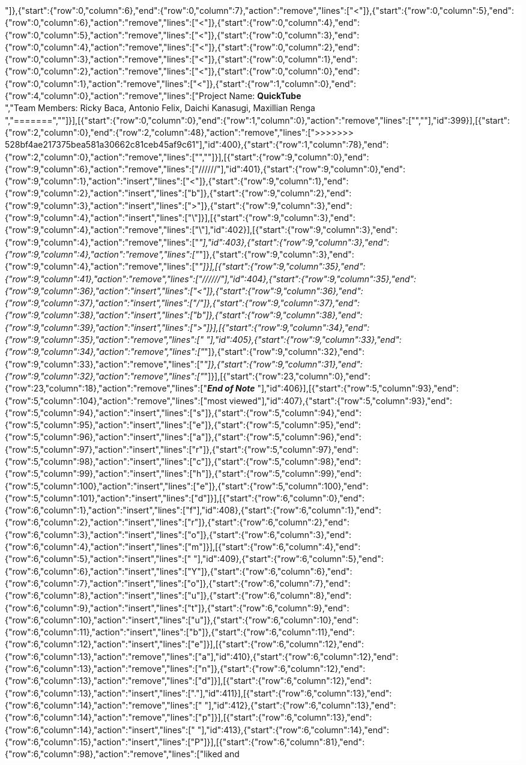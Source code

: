 "]},{"start":{"row":0,"column":6},"end":{"row":0,"column":7},"action":"remove","lines":["<"]},{"start":{"row":0,"column":5},"end":{"row":0,"column":6},"action":"remove","lines":["<"]},{"start":{"row":0,"column":4},"end":{"row":0,"column":5},"action":"remove","lines":["<"]},{"start":{"row":0,"column":3},"end":{"row":0,"column":4},"action":"remove","lines":["<"]},{"start":{"row":0,"column":2},"end":{"row":0,"column":3},"action":"remove","lines":["<"]},{"start":{"row":0,"column":1},"end":{"row":0,"column":2},"action":"remove","lines":["<"]},{"start":{"row":0,"column":0},"end":{"row":0,"column":1},"action":"remove","lines":["<"]},{"start":{"row":1,"column":0},"end":{"row":4,"column":0},"action":"remove","lines":["Project Name: <b>QuickTube</b> <br>","Team Members: Ricky Baca, Antonio Felix, Daichi Kanasugi, Maxillian Renga <br> ","=======",""]}],[{"start":{"row":0,"column":0},"end":{"row":1,"column":0},"action":"remove","lines":["",""],"id":399}],[{"start":{"row":2,"column":0},"end":{"row":2,"column":48},"action":"remove","lines":[">>>>>>> 528bf4ae217375bea581a30662c81ceb45af9c61"],"id":400},{"start":{"row":1,"column":78},"end":{"row":2,"column":0},"action":"remove","lines":["",""]}],[{"start":{"row":9,"column":0},"end":{"row":9,"column":6},"action":"remove","lines":["//////"],"id":401},{"start":{"row":9,"column":0},"end":{"row":9,"column":1},"action":"insert","lines":["<"]},{"start":{"row":9,"column":1},"end":{"row":9,"column":2},"action":"insert","lines":["b"]},{"start":{"row":9,"column":2},"end":{"row":9,"column":3},"action":"insert","lines":[">"]},{"start":{"row":9,"column":3},"end":{"row":9,"column":4},"action":"insert","lines":["\\"]}],[{"start":{"row":9,"column":3},"end":{"row":9,"column":4},"action":"remove","lines":["\\"],"id":402}],[{"start":{"row":9,"column":3},"end":{"row":9,"column":4},"action":"remove","lines":["*"],"id":403},{"start":{"row":9,"column":3},"end":{"row":9,"column":4},"action":"remove","lines":["*"]},{"start":{"row":9,"column":3},"end":{"row":9,"column":4},"action":"remove","lines":["*"]}],[{"start":{"row":9,"column":35},"end":{"row":9,"column":41},"action":"remove","lines":["//////"],"id":404},{"start":{"row":9,"column":35},"end":{"row":9,"column":36},"action":"insert","lines":["<"]},{"start":{"row":9,"column":36},"end":{"row":9,"column":37},"action":"insert","lines":["/"]},{"start":{"row":9,"column":37},"end":{"row":9,"column":38},"action":"insert","lines":["b"]},{"start":{"row":9,"column":38},"end":{"row":9,"column":39},"action":"insert","lines":[">"]}],[{"start":{"row":9,"column":34},"end":{"row":9,"column":35},"action":"remove","lines":[" "],"id":405},{"start":{"row":9,"column":33},"end":{"row":9,"column":34},"action":"remove","lines":["*"]},{"start":{"row":9,"column":32},"end":{"row":9,"column":33},"action":"remove","lines":["*"]},{"start":{"row":9,"column":31},"end":{"row":9,"column":32},"action":"remove","lines":["*"]}],[{"start":{"row":23,"column":0},"end":{"row":23,"column":18},"action":"remove","lines":["***End of Note*** "],"id":406}],[{"start":{"row":5,"column":93},"end":{"row":5,"column":104},"action":"remove","lines":["most viewed"],"id":407},{"start":{"row":5,"column":93},"end":{"row":5,"column":94},"action":"insert","lines":["s"]},{"start":{"row":5,"column":94},"end":{"row":5,"column":95},"action":"insert","lines":["e"]},{"start":{"row":5,"column":95},"end":{"row":5,"column":96},"action":"insert","lines":["a"]},{"start":{"row":5,"column":96},"end":{"row":5,"column":97},"action":"insert","lines":["r"]},{"start":{"row":5,"column":97},"end":{"row":5,"column":98},"action":"insert","lines":["c"]},{"start":{"row":5,"column":98},"end":{"row":5,"column":99},"action":"insert","lines":["h"]},{"start":{"row":5,"column":99},"end":{"row":5,"column":100},"action":"insert","lines":["e"]},{"start":{"row":5,"column":100},"end":{"row":5,"column":101},"action":"insert","lines":["d"]}],[{"start":{"row":6,"column":0},"end":{"row":6,"column":1},"action":"insert","lines":["f"],"id":408},{"start":{"row":6,"column":1},"end":{"row":6,"column":2},"action":"insert","lines":["r"]},{"start":{"row":6,"column":2},"end":{"row":6,"column":3},"action":"insert","lines":["o"]},{"start":{"row":6,"column":3},"end":{"row":6,"column":4},"action":"insert","lines":["m"]}],[{"start":{"row":6,"column":4},"end":{"row":6,"column":5},"action":"insert","lines":[" "],"id":409},{"start":{"row":6,"column":5},"end":{"row":6,"column":6},"action":"insert","lines":["Y"]},{"start":{"row":6,"column":6},"end":{"row":6,"column":7},"action":"insert","lines":["o"]},{"start":{"row":6,"column":7},"end":{"row":6,"column":8},"action":"insert","lines":["u"]},{"start":{"row":6,"column":8},"end":{"row":6,"column":9},"action":"insert","lines":["t"]},{"start":{"row":6,"column":9},"end":{"row":6,"column":10},"action":"insert","lines":["u"]},{"start":{"row":6,"column":10},"end":{"row":6,"column":11},"action":"insert","lines":["b"]},{"start":{"row":6,"column":11},"end":{"row":6,"column":12},"action":"insert","lines":["e"]}],[{"start":{"row":6,"column":12},"end":{"row":6,"column":13},"action":"remove","lines":["a"],"id":410},{"start":{"row":6,"column":12},"end":{"row":6,"column":13},"action":"remove","lines":["n"]},{"start":{"row":6,"column":12},"end":{"row":6,"column":13},"action":"remove","lines":["d"]}],[{"start":{"row":6,"column":12},"end":{"row":6,"column":13},"action":"insert","lines":["."],"id":411}],[{"start":{"row":6,"column":13},"end":{"row":6,"column":14},"action":"remove","lines":[" "],"id":412},{"start":{"row":6,"column":13},"end":{"row":6,"column":14},"action":"remove","lines":["p"]}],[{"start":{"row":6,"column":13},"end":{"row":6,"column":14},"action":"insert","lines":[" "],"id":413},{"start":{"row":6,"column":14},"end":{"row":6,"column":15},"action":"insert","lines":["P"]}],[{"start":{"row":6,"column":81},"end":{"row":6,"column":98},"action":"remove","lines":["liked and